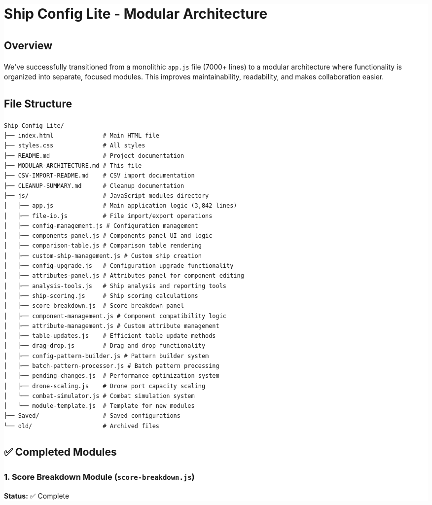 # Ship Config Lite - Modular Architecture

## Overview

We've successfully transitioned from a monolithic `app.js` file (7000+ lines) to a modular architecture where functionality is organized into separate, focused modules. This improves maintainability, readability, and makes collaboration easier.

## File Structure

```
Ship Config Lite/
├── index.html              # Main HTML file
├── styles.css              # All styles
├── README.md               # Project documentation
├── MODULAR-ARCHITECTURE.md # This file
├── CSV-IMPORT-README.md    # CSV import documentation
├── CLEANUP-SUMMARY.md      # Cleanup documentation
├── js/                     # JavaScript modules directory
│   ├── app.js              # Main application logic (3,842 lines)
│   ├── file-io.js          # File import/export operations
│   ├── config-management.js # Configuration management
│   ├── components-panel.js # Components panel UI and logic
│   ├── comparison-table.js # Comparison table rendering
│   ├── custom-ship-management.js # Custom ship creation
│   ├── config-upgrade.js   # Configuration upgrade functionality
│   ├── attributes-panel.js # Attributes panel for component editing
│   ├── analysis-tools.js   # Ship analysis and reporting tools
│   ├── ship-scoring.js     # Ship scoring calculations
│   ├── score-breakdown.js  # Score breakdown panel
│   ├── component-management.js # Component compatibility logic
│   ├── attribute-management.js # Custom attribute management
│   ├── table-updates.js    # Efficient table update methods
│   ├── drag-drop.js        # Drag and drop functionality
│   ├── config-pattern-builder.js # Pattern builder system
│   ├── batch-pattern-processor.js # Batch pattern processing
│   ├── pending-changes.js  # Performance optimization system
│   ├── drone-scaling.js    # Drone port capacity scaling
│   └── combat-simulator.js # Combat simulation system
│   └── module-template.js  # Template for new modules
├── Saved/                  # Saved configurations
└── old/                    # Archived files
```

## ✅ Completed Modules

### 1. Score Breakdown Module (`score-breakdown.js`)
**Status:** ✅ Complete

